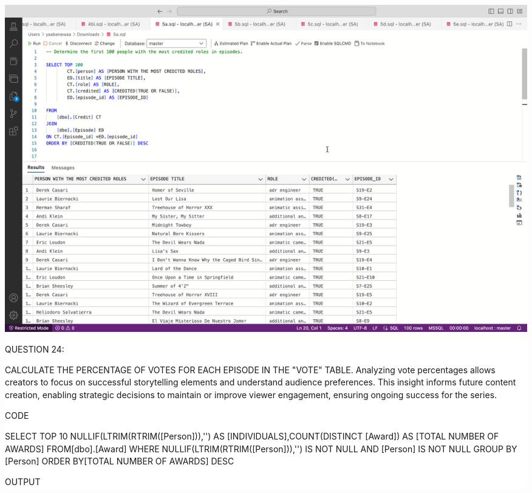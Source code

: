 ![Screenshot](image/23.png)

QUESTION 24: 


CALCULATE THE PERCENTAGE OF VOTES FOR EACH EPISODE IN THE "VOTE" TABLE.
Analyzing vote percentages allows creators to focus on successful storytelling elements and understand audience preferences. This insight informs future content creation, enabling strategic decisions to maintain or improve viewer engagement, ensuring ongoing success for the series.

CODE


SELECT TOP 10 NULLIF(LTRIM(RTRIM([Person])),'') AS [INDIVIDUALS],COUNT(DISTINCT [Award]) AS [TOTAL NUMBER OF AWARDS] FROM[dbo].[Award] WHERE  NULLIF(LTRIM(RTRIM([Person])),'')  IS NOT NULL  AND  [Person] IS NOT NULL GROUP BY [Person] ORDER BY[TOTAL NUMBER OF AWARDS] DESC

OUTPUT